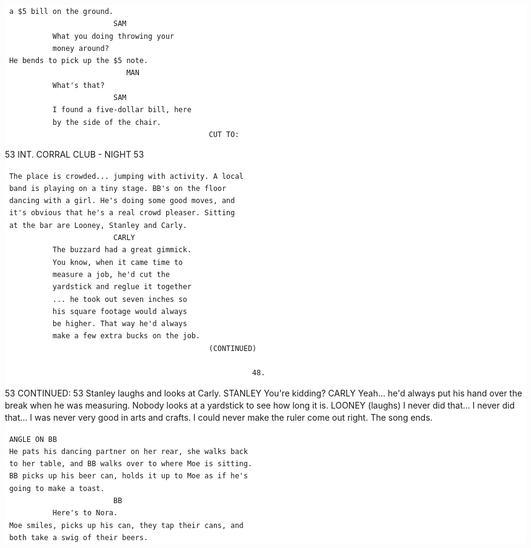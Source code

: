      a $5 bill on the ground.
                             SAM
               What you doing throwing your
               money around?
     He bends to pick up the $5 note.
                                MAN
               What's that?
                             SAM
               I found a five-dollar bill, here
               by the side of the chair.
                                                   CUT TO:
53   INT. CORRAL CLUB - NIGHT                                53

     The place is crowded... jumping with activity. A local
     band is playing on a tiny stage. BB's on the floor
     dancing with a girl. He's doing some good moves, and
     it's obvious that he's a real crowd pleaser. Sitting
     at the bar are Looney, Stanley and Carly.
                             CARLY
               The buzzard had a great gimmick.
               You know, when it came time to
               measure a job, he'd cut the
               yardstick and reglue it together
               ... he took out seven inches so
               his square footage would always
               be higher. That way he'd always
               make a few extra bucks on the job.
                                                   (CONTINUED)

                                                             48.
53   CONTINUED:                                              53
     Stanley laughs and looks at Carly.
                             STANLEY
               You're kidding?
                             CARLY
               Yeah... he'd always put his
               hand over the break when he was
               measuring. Nobody looks at a
               yardstick to see how long it is.
                             LOONEY
                      (laughs)
               I never did that... I never did
               that... I was never very good in
               arts and crafts. I  could never
               make the ruler come out right.
     The song ends.

     ANGLE ON BB
     He pats his dancing partner on her rear, she walks back
     to her table, and BB walks over to where Moe is sitting.
     BB picks up his beer can, holds it up to Moe as if he's
     going to make a toast.
                             BB
               Here's to Nora.
     Moe smiles, picks up his can, they tap their cans, and
     both take a swig of their beers.
